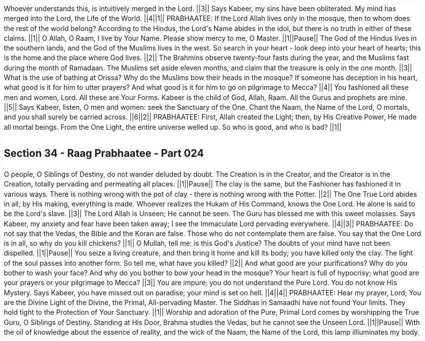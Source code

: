 Whoever understands this, is intuitively merged in the Lord. ||3||
Says Kabeer, my sins have been obliterated.
My mind has merged into the Lord, the Life of the World. ||4||1||
PRABHAATEE:
If the Lord Allah lives only in the mosque, then to whom does the rest of the world belong?
According to the Hindus, the Lord's Name abides in the idol, but there is no truth in either of these claims. ||1||
O Allah, O Raam, I live by Your Name.
Please show mercy to me, O Master. ||1||Pause||
The God of the Hindus lives in the southern lands, and the God of the Muslims lives in the west.
So search in your heart - look deep into your heart of hearts; this is the home and the place where God lives. ||2||
The Brahmins observe twenty-four fasts during the year, and the Muslims fast during the month of Ramadaan.
The Muslims set aside eleven months, and claim that the treasure is only in the one month. ||3||
What is the use of bathing at Orissa? Why do the Muslims bow their heads in the mosque?
If someone has deception in his heart, what good is it for him to utter prayers? And what good is it for him to go on pilgrimage to Mecca? ||4||
You fashioned all these men and women, Lord. All these are Your Forms.
Kabeer is the child of God, Allah, Raam. All the Gurus and prophets are mine. ||5||
Says Kabeer, listen, O men and women: seek the Sanctuary of the One.
Chant the Naam, the Name of the Lord, O mortals, and you shall surely be carried across. ||6||2||
PRABHAATEE:
First, Allah created the Light; then, by His Creative Power, He made all mortal beings.
From the One Light, the entire universe welled up. So who is good, and who is bad? ||1||

## Section 34 - Raag Prabhaatee - Part 024

O people, O Siblings of Destiny, do not wander deluded by doubt.
The Creation is in the Creator, and the Creator is in the Creation, totally pervading and permeating all places. ||1||Pause||
The clay is the same, but the Fashioner has fashioned it in various ways.
There is nothing wrong with the pot of clay - there is nothing wrong with the Potter. ||2||
The One True Lord abides in all; by His making, everything is made.
Whoever realizes the Hukam of His Command, knows the One Lord. He alone is said to be the Lord's slave. ||3||
The Lord Allah is Unseen; He cannot be seen. The Guru has blessed me with this sweet molasses.
Says Kabeer, my anxiety and fear have been taken away; I see the Immaculate Lord pervading everywhere. ||4||3||
PRABHAATEE:
Do not say that the Vedas, the Bible and the Koran are false. Those who do not contemplate them are false.
You say that the One Lord is in all, so why do you kill chickens? ||1||
O Mullah, tell me: is this God's Justice?
The doubts of your mind have not been dispelled. ||1||Pause||
You seize a living creature, and then bring it home and kill its body; you have killed only the clay.
The light of the soul passes into another form. So tell me, what have you killed? ||2||
And what good are your purifications? Why do you bother to wash your face? And why do you bother to bow your head in the mosque?
Your heart is full of hypocrisy; what good are your prayers or your pilgrimage to Mecca? ||3||
You are impure; you do not understand the Pure Lord. You do not know His Mystery.
Says Kabeer, you have missed out on paradise; your mind is set on hell. ||4||4||
PRABHAATEE:
Hear my prayer, Lord; You are the Divine Light of the Divine, the Primal, All-pervading Master.
The Siddhas in Samaadhi have not found Your limits. They hold tight to the Protection of Your Sanctuary. ||1||
Worship and adoration of the Pure, Primal Lord comes by worshipping the True Guru, O Siblings of Destiny.
Standing at His Door, Brahma studies the Vedas, but he cannot see the Unseen Lord. ||1||Pause||
With the oil of knowledge about the essence of reality, and the wick of the Naam, the Name of the Lord, this lamp illluminates my body.